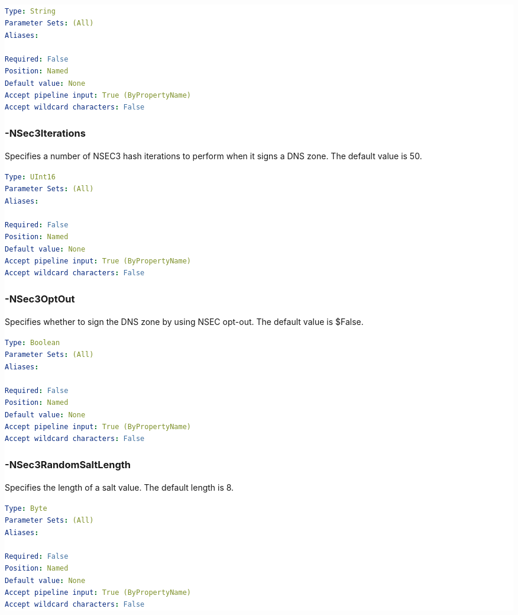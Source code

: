 ```yaml
Type: String
Parameter Sets: (All)
Aliases: 

Required: False
Position: Named
Default value: None
Accept pipeline input: True (ByPropertyName)
Accept wildcard characters: False
```

### -NSec3Iterations
Specifies a number of NSEC3 hash iterations to perform when it signs a DNS zone.
The default value is 50.

```yaml
Type: UInt16
Parameter Sets: (All)
Aliases: 

Required: False
Position: Named
Default value: None
Accept pipeline input: True (ByPropertyName)
Accept wildcard characters: False
```

### -NSec3OptOut
Specifies whether to sign the DNS zone by using NSEC opt-out.
The default value is $False.

```yaml
Type: Boolean
Parameter Sets: (All)
Aliases: 

Required: False
Position: Named
Default value: None
Accept pipeline input: True (ByPropertyName)
Accept wildcard characters: False
```

### -NSec3RandomSaltLength
Specifies the length of a salt value.
The default length is 8.

```yaml
Type: Byte
Parameter Sets: (All)
Aliases: 

Required: False
Position: Named
Default value: None
Accept pipeline input: True (ByPropertyName)
Accept wildcard characters: False
```
